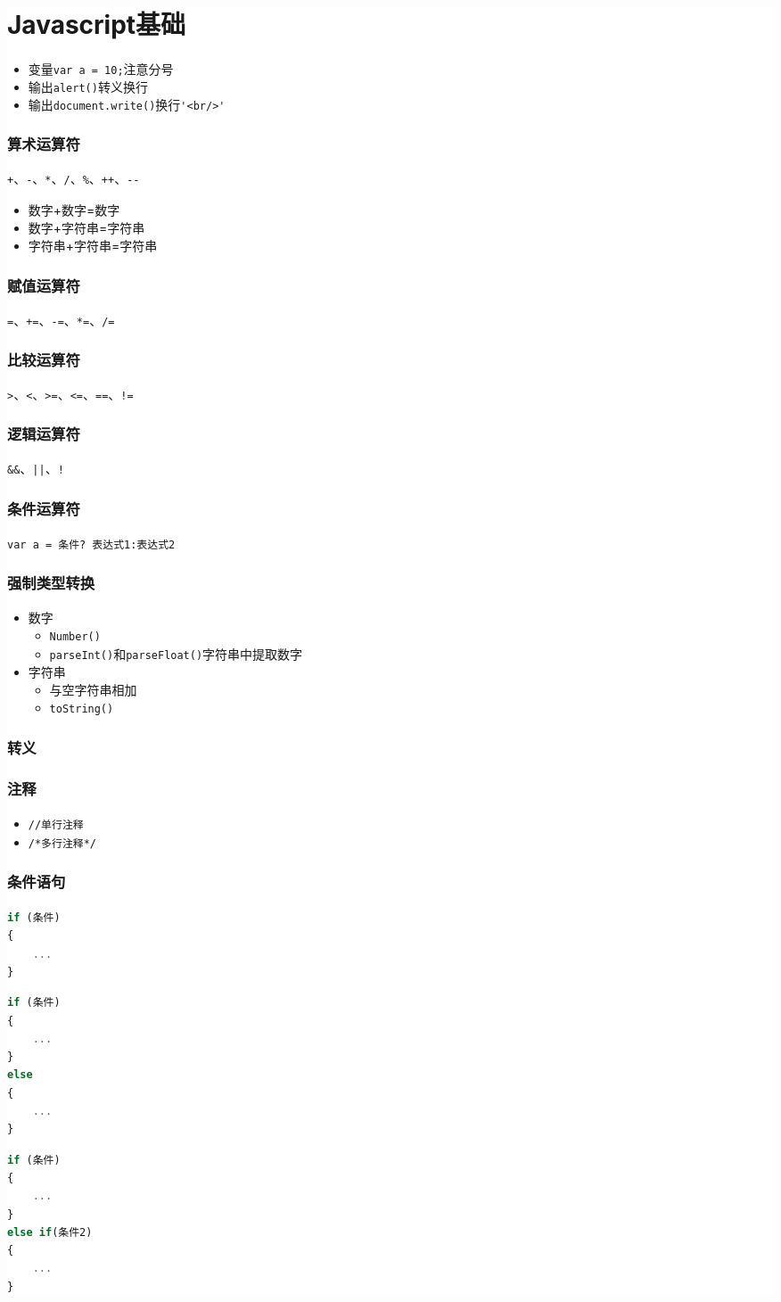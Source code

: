 Javascript基础
===

- 变量`var a = 10;`注意分号
- 输出`alert()`转义换行
- 输出`document.write()`换行`'<br/>'`

### 算术运算符
`+`、`-`、`*`、`/`、`%`、`++`、`--`
- 数字+数字=数字
- 数字+字符串=字符串
- 字符串+字符串=字符串

### 赋值运算符
`=`、`+=`、`-=`、`*=`、`/=`
### 比较运算符
`>`、`<`、`>=`、`<=`、`==`、`!=`
### 逻辑运算符
`&&`、`||`、`!`
### 条件运算符
`var a = 条件? 表达式1:表达式2`
### 强制类型转换
- 数字
    - `Number()`
    - `parseInt()`和`parseFloat()`字符串中提取数字
- 字符串
    - 与空字符串相加
    - `toString()`
### 转义
### 注释
- `//单行注释`
- `/*多行注释*/`

### 条件语句
```Javascript
if (条件)
{
    ...
}
```

```Javascript
if (条件)
{
    ...
}
else
{
    ...
}
```
```Javascript
if (条件)
{
    ...
}
else if(条件2)
{
    ...
}
```